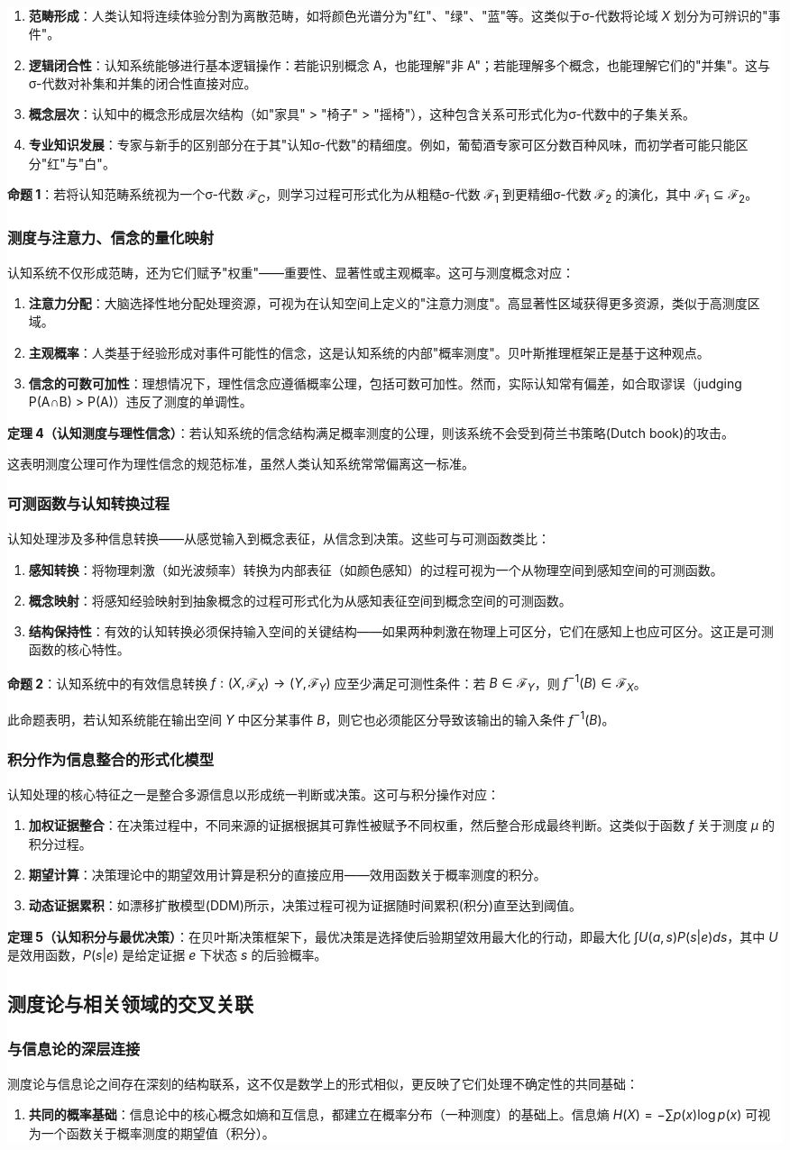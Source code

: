 1. **范畴形成**：人类认知将连续体验分割为离散范畴，如将颜色光谱分为"红"、"绿"、"蓝"等。这类似于σ-代数将论域 $X$ 划分为可辨识的"事件"。

2. **逻辑闭合性**：认知系统能够进行基本逻辑操作：若能识别概念 A，也能理解"非 A"；若能理解多个概念，也能理解它们的"并集"。这与σ-代数对补集和并集的闭合性直接对应。

3. **概念层次**：认知中的概念形成层次结构（如"家具" > "椅子" > "摇椅"），这种包含关系可形式化为σ-代数中的子集关系。

4. **专业知识发展**：专家与新手的区别部分在于其"认知σ-代数"的精细度。例如，葡萄酒专家可区分数百种风味，而初学者可能只能区分"红"与"白"。

**命题 1**：若将认知范畴系统视为一个σ-代数 $\mathcal{F}_C$，则学习过程可形式化为从粗糙σ-代数 $\mathcal{F}_1$ 到更精细σ-代数 $\mathcal{F}_2$ 的演化，其中 $\mathcal{F}_1 \subseteq \mathcal{F}_2$。

### 测度与注意力、信念的量化映射

认知系统不仅形成范畴，还为它们赋予"权重"——重要性、显著性或主观概率。这可与测度概念对应：

1. **注意力分配**：大脑选择性地分配处理资源，可视为在认知空间上定义的"注意力测度"。高显著性区域获得更多资源，类似于高测度区域。

2. **主观概率**：人类基于经验形成对事件可能性的信念，这是认知系统的内部"概率测度"。贝叶斯推理框架正是基于这种观点。

3. **信念的可数可加性**：理想情况下，理性信念应遵循概率公理，包括可数可加性。然而，实际认知常有偏差，如合取谬误（judging P(A∩B) > P(A)）违反了测度的单调性。

**定理 4（认知测度与理性信念）**：若认知系统的信念结构满足概率测度的公理，则该系统不会受到荷兰书策略(Dutch book)的攻击。

这表明测度公理可作为理性信念的规范标准，虽然人类认知系统常常偏离这一标准。

### 可测函数与认知转换过程

认知处理涉及多种信息转换——从感觉输入到概念表征，从信念到决策。这些可与可测函数类比：

1. **感知转换**：将物理刺激（如光波频率）转换为内部表征（如颜色感知）的过程可视为一个从物理空间到感知空间的可测函数。

2. **概念映射**：将感知经验映射到抽象概念的过程可形式化为从感知表征空间到概念空间的可测函数。

3. **结构保持性**：有效的认知转换必须保持输入空间的关键结构——如果两种刺激在物理上可区分，它们在感知上也应可区分。这正是可测函数的核心特性。

**命题 2**：认知系统中的有效信息转换 $f: (X, \mathcal{F}_X) \to (Y, \mathcal{F}_Y)$ 应至少满足可测性条件：若 $B \in \mathcal{F}_Y$，则 $f^{-1}(B) \in \mathcal{F}_X$。

此命题表明，若认知系统能在输出空间 $Y$ 中区分某事件 $B$，则它也必须能区分导致该输出的输入条件 $f^{-1}(B)$。

### 积分作为信息整合的形式化模型

认知处理的核心特征之一是整合多源信息以形成统一判断或决策。这可与积分操作对应：

1. **加权证据整合**：在决策过程中，不同来源的证据根据其可靠性被赋予不同权重，然后整合形成最终判断。这类似于函数 $f$ 关于测度 $\mu$ 的积分过程。

2. **期望计算**：决策理论中的期望效用计算是积分的直接应用——效用函数关于概率测度的积分。

3. **动态证据累积**：如漂移扩散模型(DDM)所示，决策过程可视为证据随时间累积(积分)直至达到阈值。

**定理 5（认知积分与最优决策）**：在贝叶斯决策框架下，最优决策是选择使后验期望效用最大化的行动，即最大化 $\int U(a,s) P(s|e) ds$，其中 $U$ 是效用函数，$P(s|e)$ 是给定证据 $e$ 下状态 $s$ 的后验概率。

## 测度论与相关领域的交叉关联

### 与信息论的深层连接

测度论与信息论之间存在深刻的结构联系，这不仅是数学上的形式相似，更反映了它们处理不确定性的共同基础：

1. **共同的概率基础**：信息论中的核心概念如熵和互信息，都建立在概率分布（一种测度）的基础上。信息熵 $H(X) = -\sum p(x) \log p(x)$ 可视为一个函数关于概率测度的期望值（积分）。
